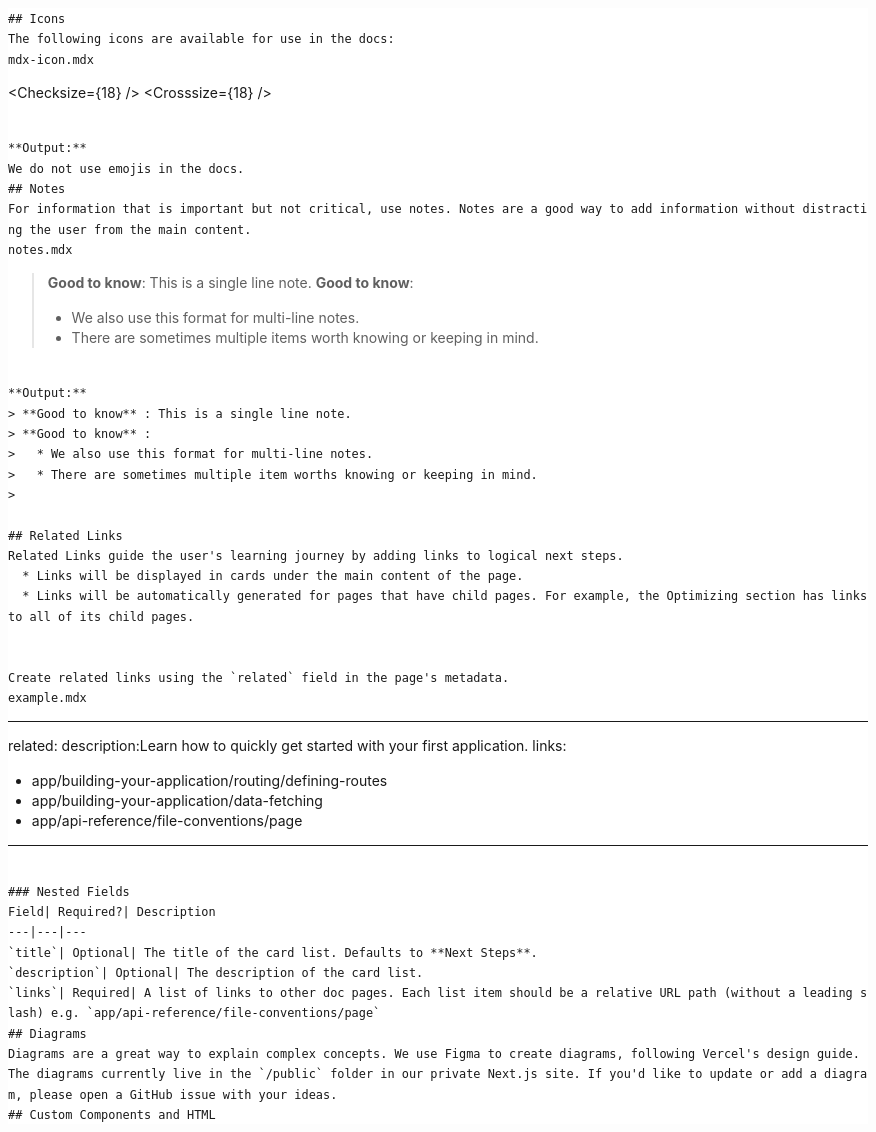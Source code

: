 ```
## Icons
The following icons are available for use in the docs:
mdx-icon.mdx
```
<Checksize={18} />
<Crosssize={18} />
```

**Output:**
We do not use emojis in the docs.
## Notes
For information that is important but not critical, use notes. Notes are a good way to add information without distracting the user from the main content.
notes.mdx
```
> **Good to know**: This is a single line note.
> **Good to know**:
>
> - We also use this format for multi-line notes.
> - There are sometimes multiple items worth knowing or keeping in mind.
```

**Output:**
> **Good to know** : This is a single line note.
> **Good to know** :
>   * We also use this format for multi-line notes.
>   * There are sometimes multiple item worths knowing or keeping in mind.
> 

## Related Links
Related Links guide the user's learning journey by adding links to logical next steps.
  * Links will be displayed in cards under the main content of the page.
  * Links will be automatically generated for pages that have child pages. For example, the Optimizing section has links to all of its child pages.


Create related links using the `related` field in the page's metadata.
example.mdx
```
---
related:
description:Learn how to quickly get started with your first application.
links:
  - app/building-your-application/routing/defining-routes
  - app/building-your-application/data-fetching
  - app/api-reference/file-conventions/page
---
```

### Nested Fields
Field| Required?| Description  
---|---|---  
`title`| Optional| The title of the card list. Defaults to **Next Steps**.  
`description`| Optional| The description of the card list.  
`links`| Required| A list of links to other doc pages. Each list item should be a relative URL path (without a leading slash) e.g. `app/api-reference/file-conventions/page`  
## Diagrams
Diagrams are a great way to explain complex concepts. We use Figma to create diagrams, following Vercel's design guide.
The diagrams currently live in the `/public` folder in our private Next.js site. If you'd like to update or add a diagram, please open a GitHub issue with your ideas.
## Custom Components and HTML
```